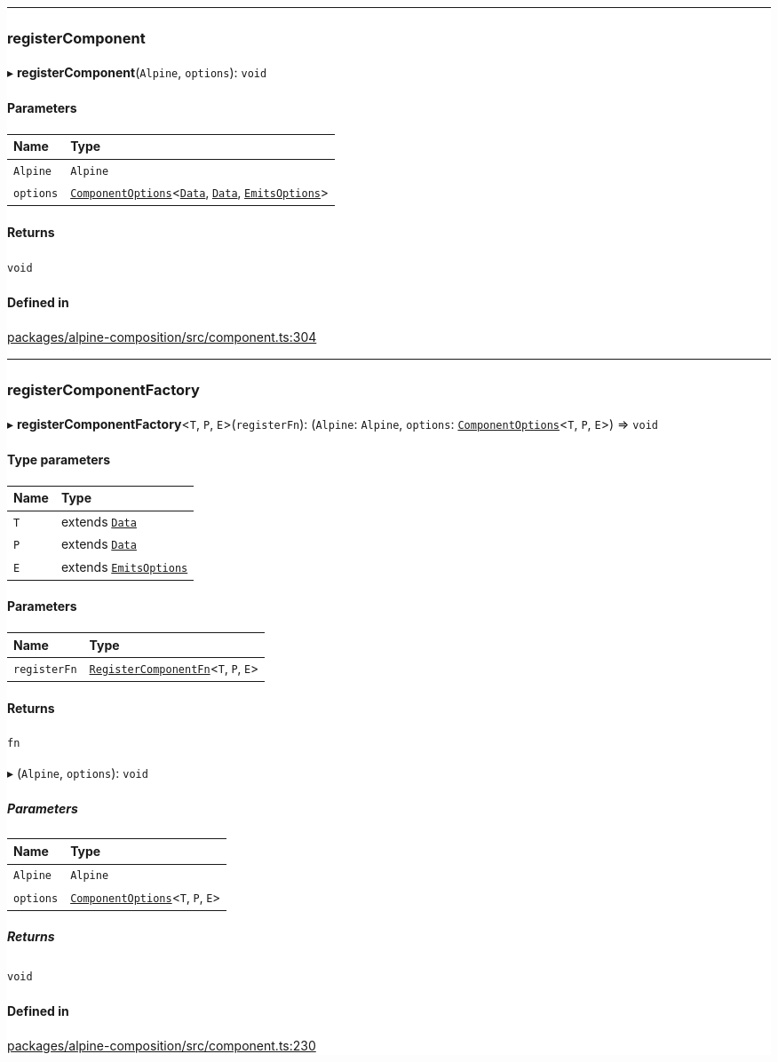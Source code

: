 ___

### registerComponent

▸ **registerComponent**(`Alpine`, `options`): `void`

#### Parameters

| Name | Type |
| :------ | :------ |
| `Alpine` | `Alpine` |
| `options` | [`ComponentOptions`](interfaces/ComponentOptions.md)\<[`Data`](modules.md#data), [`Data`](modules.md#data), [`EmitsOptions`](modules.md#emitsoptions)\> |

#### Returns

`void`

#### Defined in

[packages/alpine-composition/src/component.ts:304](https://github.com/JuroOravec/alpinui/blob/a2fd79abfa69b0552ac4a3516f75ad6bd0e6fa23/packages/alpine-composition/src/component.ts#L304)

___

### registerComponentFactory

▸ **registerComponentFactory**\<`T`, `P`, `E`\>(`registerFn`): (`Alpine`: `Alpine`, `options`: [`ComponentOptions`](interfaces/ComponentOptions.md)\<`T`, `P`, `E`\>) => `void`

#### Type parameters

| Name | Type |
| :------ | :------ |
| `T` | extends [`Data`](modules.md#data) |
| `P` | extends [`Data`](modules.md#data) |
| `E` | extends [`EmitsOptions`](modules.md#emitsoptions) |

#### Parameters

| Name | Type |
| :------ | :------ |
| `registerFn` | [`RegisterComponentFn`](modules.md#registercomponentfn)\<`T`, `P`, `E`\> |

#### Returns

`fn`

▸ (`Alpine`, `options`): `void`

##### Parameters

| Name | Type |
| :------ | :------ |
| `Alpine` | `Alpine` |
| `options` | [`ComponentOptions`](interfaces/ComponentOptions.md)\<`T`, `P`, `E`\> |

##### Returns

`void`

#### Defined in

[packages/alpine-composition/src/component.ts:230](https://github.com/JuroOravec/alpinui/blob/a2fd79abfa69b0552ac4a3516f75ad6bd0e6fa23/packages/alpine-composition/src/component.ts#L230)
